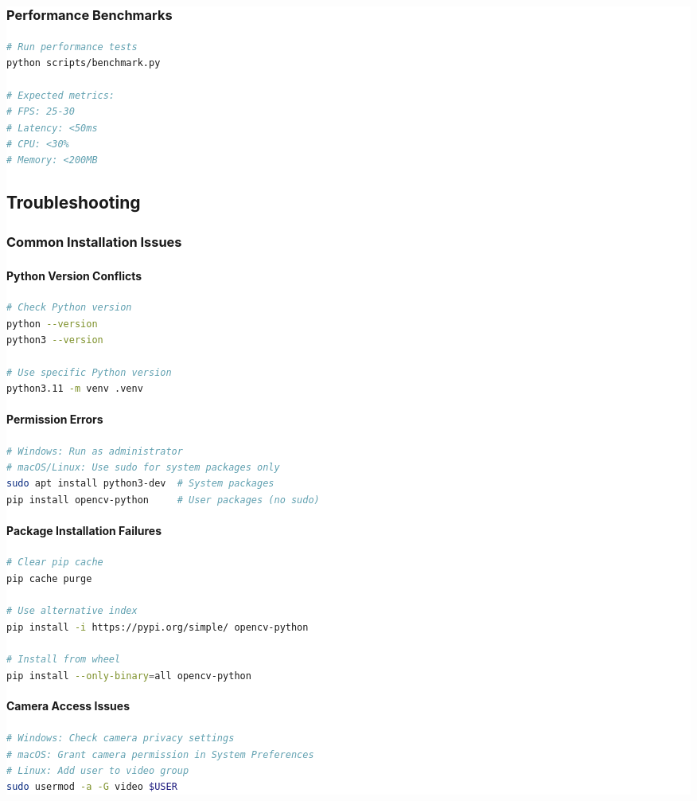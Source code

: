 ### Performance Benchmarks
```bash
# Run performance tests
python scripts/benchmark.py

# Expected metrics:
# FPS: 25-30
# Latency: <50ms
# CPU: <30%
# Memory: <200MB
```

## Troubleshooting

### Common Installation Issues

#### Python Version Conflicts
```bash
# Check Python version
python --version
python3 --version

# Use specific Python version
python3.11 -m venv .venv
```

#### Permission Errors
```bash
# Windows: Run as administrator
# macOS/Linux: Use sudo for system packages only
sudo apt install python3-dev  # System packages
pip install opencv-python     # User packages (no sudo)
```

#### Package Installation Failures
```bash
# Clear pip cache
pip cache purge

# Use alternative index
pip install -i https://pypi.org/simple/ opencv-python

# Install from wheel
pip install --only-binary=all opencv-python
```

#### Camera Access Issues
```bash
# Windows: Check camera privacy settings
# macOS: Grant camera permission in System Preferences
# Linux: Add user to video group
sudo usermod -a -G video $USER
```
